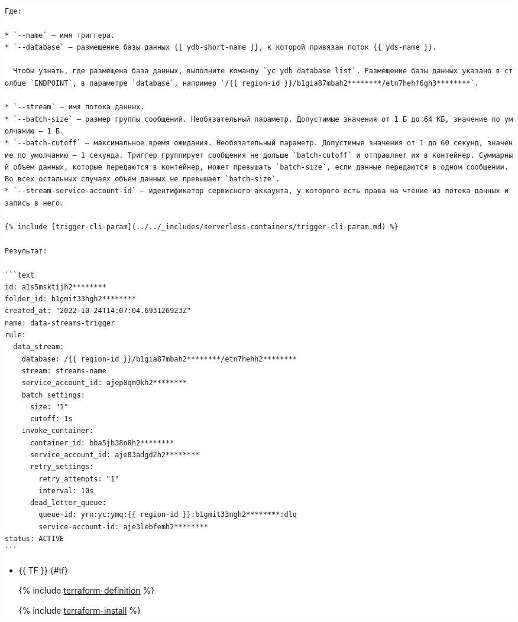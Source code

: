     Где:

    * `--name` — имя триггера.
    * `--database` — размещение базы данных {{ ydb-short-name }}, к которой привязан поток {{ yds-name }}.

      Чтобы узнать, где размещена база данных, выполните команду `yc ydb database list`. Размещение базы данных указано в столбце `ENDPOINT`, в параметре `database`, например `/{{ region-id }}/b1gia87mbah2********/etn7hehf6gh3********`.

    * `--stream` — имя потока данных.
    * `--batch-size` — размер группы сообщений. Необязательный параметр. Допустимые значения от 1 Б до 64 КБ, значение по умолчанию — 1 Б.
    * `--batch-cutoff` — максимальное время ожидания. Необязательный параметр. Допустимые значения от 1 до 60 секунд, значение по умолчанию — 1 секунда. Триггер группирует сообщения не дольше `batch-cutoff` и отправляет их в контейнер. Суммарный объем данных, которые передаются в контейнер, может превышать `batch-size`, если данные передаются в одном сообщении. Во всех остальных случаях объем данных не превышает `batch-size`.
    * `--stream-service-account-id` — идентификатор сервисного аккаунта, у которого есть права на чтение из потока данных и запись в него.
    
    {% include [trigger-cli-param](../../_includes/serverless-containers/trigger-cli-param.md) %}

    Результат:

    ```text
    id: a1s5msktijh2********
    folder_id: b1gmit33hgh2********
    created_at: "2022-10-24T14:07:04.693126923Z"
    name: data-streams-trigger
    rule:
      data_stream:
        database: /{{ region-id }}/b1gia87mbah2********/etn7hehh2********
        stream: streams-name
        service_account_id: ajep8qm0kh2********
        batch_settings:
          size: "1"
          cutoff: 1s
        invoke_container:
          container_id: bba5jb38o8h2********
          service_account_id: aje03adgd2h2********
          retry_settings:
            retry_attempts: "1"
            interval: 10s
          dead_letter_queue:
            queue-id: yrn:yc:ymq:{{ region-id }}:b1gmit33ngh2********:dlq
            service-account-id: aje3lebfemh2********
    status: ACTIVE
    ```

- {{ TF }} {#tf}

  {% include [terraform-definition](../../_tutorials/_tutorials_includes/terraform-definition.md) %}

  {% include [terraform-install](../../_includes/terraform-install.md) %}
